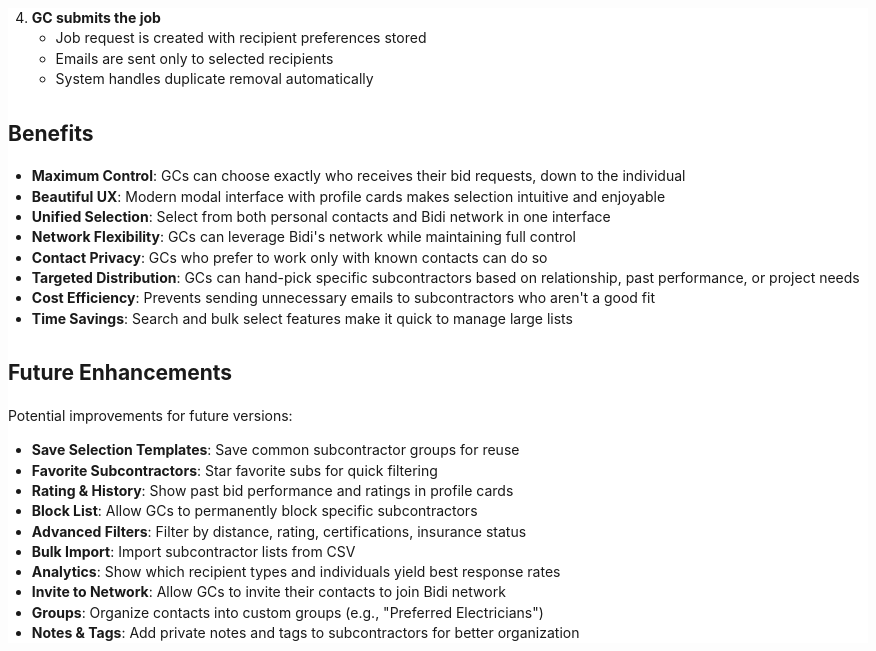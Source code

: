 4. **GC submits the job**
   - Job request is created with recipient preferences stored
   - Emails are sent only to selected recipients
   - System handles duplicate removal automatically

## Benefits

- **Maximum Control**: GCs can choose exactly who receives their bid requests, down to the individual
- **Beautiful UX**: Modern modal interface with profile cards makes selection intuitive and enjoyable
- **Unified Selection**: Select from both personal contacts and Bidi network in one interface
- **Network Flexibility**: GCs can leverage Bidi's network while maintaining full control
- **Contact Privacy**: GCs who prefer to work only with known contacts can do so
- **Targeted Distribution**: GCs can hand-pick specific subcontractors based on relationship, past performance, or project needs
- **Cost Efficiency**: Prevents sending unnecessary emails to subcontractors who aren't a good fit
- **Time Savings**: Search and bulk select features make it quick to manage large lists

## Future Enhancements

Potential improvements for future versions:
- **Save Selection Templates**: Save common subcontractor groups for reuse
- **Favorite Subcontractors**: Star favorite subs for quick filtering
- **Rating & History**: Show past bid performance and ratings in profile cards
- **Block List**: Allow GCs to permanently block specific subcontractors
- **Advanced Filters**: Filter by distance, rating, certifications, insurance status
- **Bulk Import**: Import subcontractor lists from CSV
- **Analytics**: Show which recipient types and individuals yield best response rates
- **Invite to Network**: Allow GCs to invite their contacts to join Bidi network
- **Groups**: Organize contacts into custom groups (e.g., "Preferred Electricians")
- **Notes & Tags**: Add private notes and tags to subcontractors for better organization
